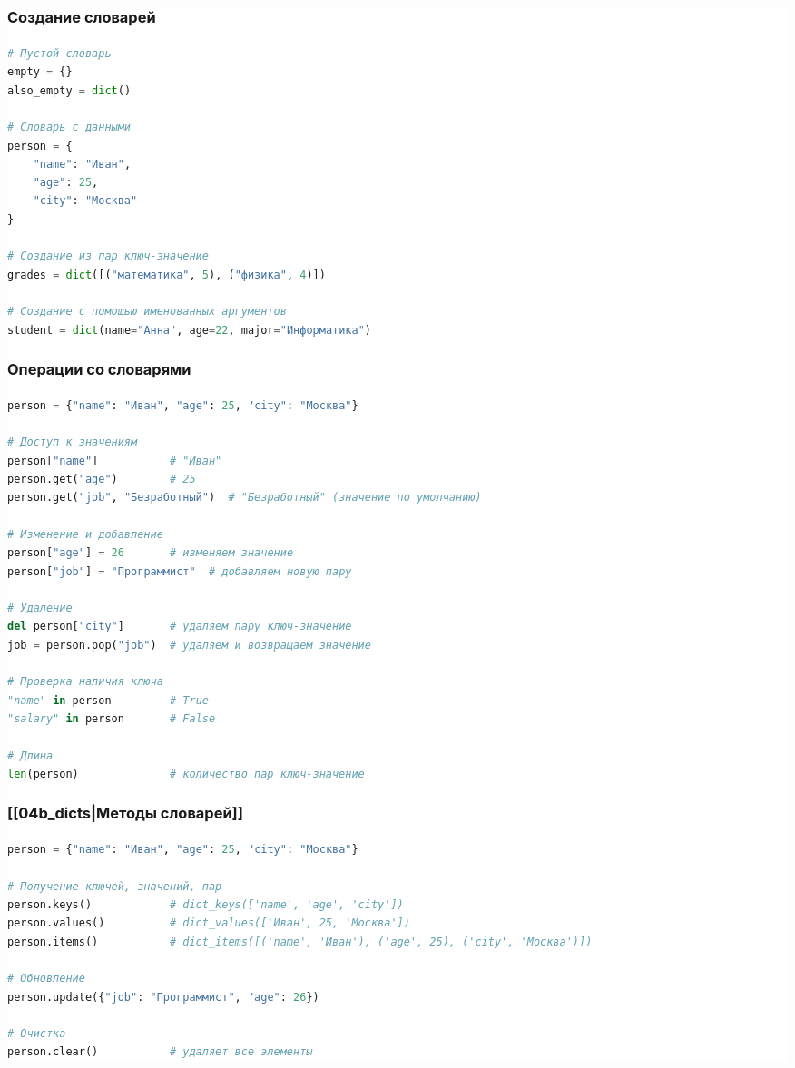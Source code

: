 ### Создание словарей

```python
# Пустой словарь
empty = {}
also_empty = dict()

# Словарь с данными
person = {
    "name": "Иван",
    "age": 25,
    "city": "Москва"
}

# Создание из пар ключ-значение
grades = dict([("математика", 5), ("физика", 4)])

# Создание с помощью именованных аргументов
student = dict(name="Анна", age=22, major="Информатика")
```

### Операции со словарями

```python
person = {"name": "Иван", "age": 25, "city": "Москва"}

# Доступ к значениям
person["name"]           # "Иван"
person.get("age")        # 25
person.get("job", "Безработный")  # "Безработный" (значение по умолчанию)

# Изменение и добавление
person["age"] = 26       # изменяем значение
person["job"] = "Программист"  # добавляем новую пару

# Удаление
del person["city"]       # удаляем пару ключ-значение
job = person.pop("job")  # удаляем и возвращаем значение

# Проверка наличия ключа
"name" in person         # True
"salary" in person       # False

# Длина
len(person)              # количество пар ключ-значение
```

### [[04b_dicts|Методы словарей]]

```python
person = {"name": "Иван", "age": 25, "city": "Москва"}

# Получение ключей, значений, пар
person.keys()            # dict_keys(['name', 'age', 'city'])
person.values()          # dict_values(['Иван', 25, 'Москва'])
person.items()           # dict_items([('name', 'Иван'), ('age', 25), ('city', 'Москва')])

# Обновление
person.update({"job": "Программист", "age": 26})

# Очистка
person.clear()           # удаляет все элементы
```
